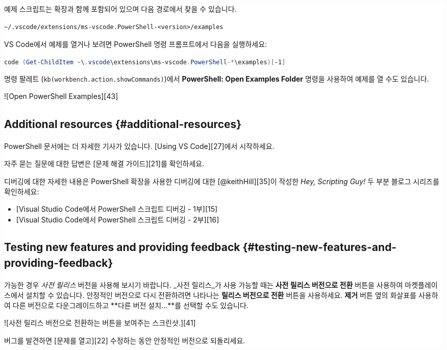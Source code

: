 예제 스크립트는 확장과 함께 포함되어 있으며 다음 경로에서 찾을 수 있습니다.

`~/.vscode/extensions/ms-vscode.PowerShell-<version>/examples`

VS Code에서 예제를 열거나 보려면 PowerShell 명령 프롬프트에서 다음을 실행하세요:

```powershell
code (Get-ChildItem ~\.vscode\extensions\ms-vscode.PowerShell-*\examples)[-1]
```

명령 팔레트 (`kb(workbench.action.showCommands)`)에서 **PowerShell: Open Examples Folder** 명령을 사용하여 예제를 열 수도 있습니다.

![Open PowerShell Examples][43]

## Additional resources {#additional-resources}

PowerShell 문서에는 더 자세한 기사가 있습니다. [Using VS Code][27]에서 시작하세요.

자주 묻는 질문에 대한 답변은 [문제 해결 가이드][21]를 확인하세요.

디버깅에 대한 자세한 내용은 PowerShell 확장을 사용한 디버깅에 대한 [@keithHill][35]이 작성한 _Hey, Scripting Guy!_ 두 부분 블로그 시리즈를 확인하세요:

- [Visual Studio Code에서 PowerShell 스크립트 디버깅 - 1부][15]
- [Visual Studio Code에서 PowerShell 스크립트 디버깅 - 2부][16]

## Testing new features and providing feedback {#testing-new-features-and-providing-feedback}

가능한 경우 _사전 릴리스_ 버전을 사용해 보시기 바랍니다. _사전 릴리스_가 사용 가능할 때는 **사전 릴리스 버전으로 전환** 버튼을 사용하여 마켓플레이스에서 설치할 수 있습니다. 안정적인 버전으로 다시 전환하려면 나타나는 **릴리스 버전으로 전환** 버튼을 사용하세요. **제거** 버튼 옆의 화살표를 사용하여 다른 버전으로 다운그레이드하고 **다른 버전 설치...**를 선택할 수도 있습니다.

![사전 릴리스 버전으로 전환하는 버튼을 보여주는 스크린샷.][41]

버그를 발견하면 [문제를 열고][22] 수정하는 동안 안정적인 버전으로 되돌리세요.